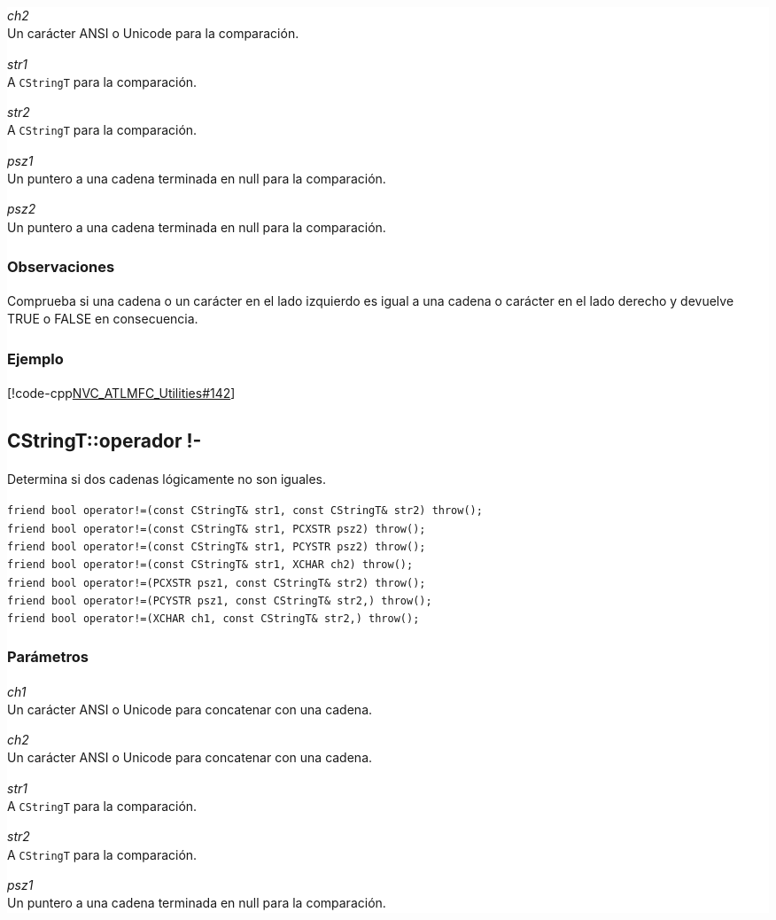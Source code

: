 *ch2*<br/>
Un carácter ANSI o Unicode para la comparación.

*str1*<br/>
A `CStringT` para la comparación.

*str2*<br/>
A `CStringT` para la comparación.

*psz1*<br/>
Un puntero a una cadena terminada en null para la comparación.

*psz2*<br/>
Un puntero a una cadena terminada en null para la comparación.

### <a name="remarks"></a>Observaciones

Comprueba si una cadena o un carácter en el lado izquierdo es igual a una cadena o carácter en el lado derecho y devuelve TRUE o FALSE en consecuencia.

### <a name="example"></a>Ejemplo

[!code-cpp[NVC_ATLMFC_Utilities#142](../../atl-mfc-shared/codesnippet/cpp/cstringt-class_26.cpp)]

## <a name="cstringtoperator-"></a><a name="operator_neq"></a>CStringT::operador !-

Determina si dos cadenas lógicamente no son iguales.

```
friend bool operator!=(const CStringT& str1, const CStringT& str2) throw();
friend bool operator!=(const CStringT& str1, PCXSTR psz2) throw();
friend bool operator!=(const CStringT& str1, PCYSTR psz2) throw();
friend bool operator!=(const CStringT& str1, XCHAR ch2) throw();
friend bool operator!=(PCXSTR psz1, const CStringT& str2) throw();
friend bool operator!=(PCYSTR psz1, const CStringT& str2,) throw();
friend bool operator!=(XCHAR ch1, const CStringT& str2,) throw();
```

### <a name="parameters"></a>Parámetros

*ch1*<br/>
Un carácter ANSI o Unicode para concatenar con una cadena.

*ch2*<br/>
Un carácter ANSI o Unicode para concatenar con una cadena.

*str1*<br/>
A `CStringT` para la comparación.

*str2*<br/>
A `CStringT` para la comparación.

*psz1*<br/>
Un puntero a una cadena terminada en null para la comparación.
